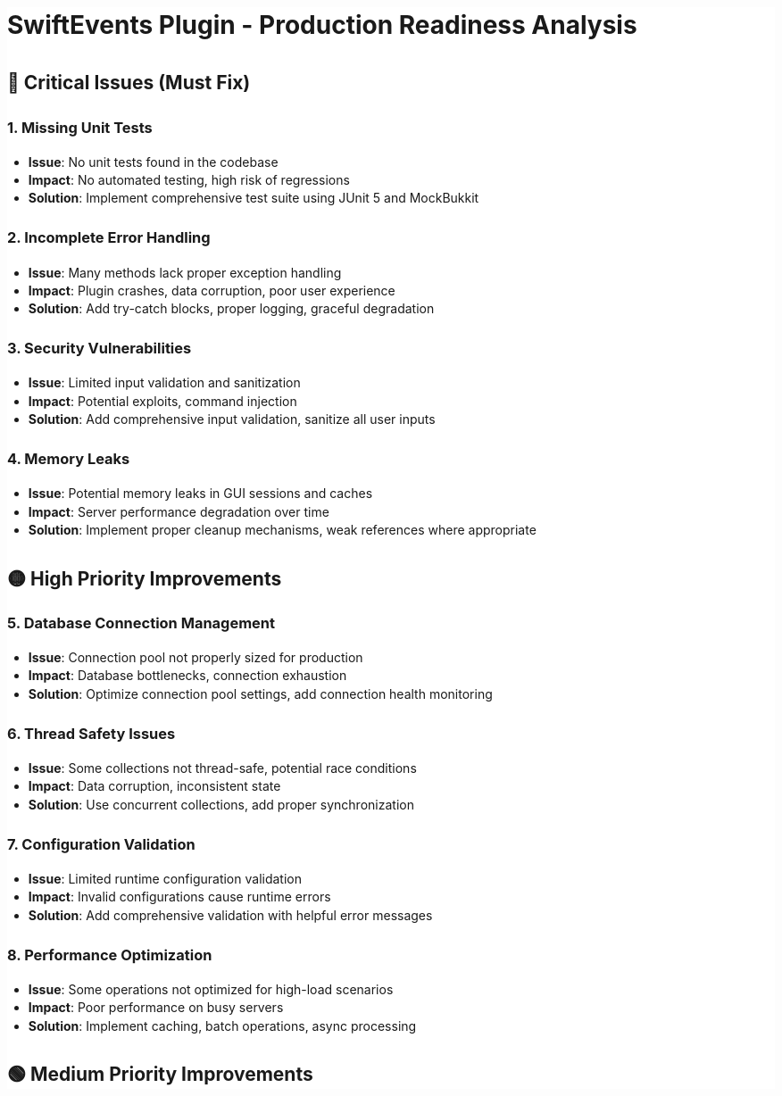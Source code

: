 # SwiftEvents Plugin - Production Readiness Analysis

## 🔴 **Critical Issues (Must Fix)**

### 1. **Missing Unit Tests**
- **Issue**: No unit tests found in the codebase
- **Impact**: No automated testing, high risk of regressions
- **Solution**: Implement comprehensive test suite using JUnit 5 and MockBukkit

### 2. **Incomplete Error Handling**
- **Issue**: Many methods lack proper exception handling
- **Impact**: Plugin crashes, data corruption, poor user experience
- **Solution**: Add try-catch blocks, proper logging, graceful degradation

### 3. **Security Vulnerabilities**
- **Issue**: Limited input validation and sanitization
- **Impact**: Potential exploits, command injection
- **Solution**: Add comprehensive input validation, sanitize all user inputs

### 4. **Memory Leaks**
- **Issue**: Potential memory leaks in GUI sessions and caches
- **Impact**: Server performance degradation over time
- **Solution**: Implement proper cleanup mechanisms, weak references where appropriate

## 🟡 **High Priority Improvements**

### 5. **Database Connection Management**
- **Issue**: Connection pool not properly sized for production
- **Impact**: Database bottlenecks, connection exhaustion
- **Solution**: Optimize connection pool settings, add connection health monitoring

### 6. **Thread Safety Issues**
- **Issue**: Some collections not thread-safe, potential race conditions
- **Impact**: Data corruption, inconsistent state
- **Solution**: Use concurrent collections, add proper synchronization

### 7. **Configuration Validation**
- **Issue**: Limited runtime configuration validation
- **Impact**: Invalid configurations cause runtime errors
- **Solution**: Add comprehensive validation with helpful error messages

### 8. **Performance Optimization**
- **Issue**: Some operations not optimized for high-load scenarios
- **Impact**: Poor performance on busy servers
- **Solution**: Implement caching, batch operations, async processing

## 🟢 **Medium Priority Improvements**
